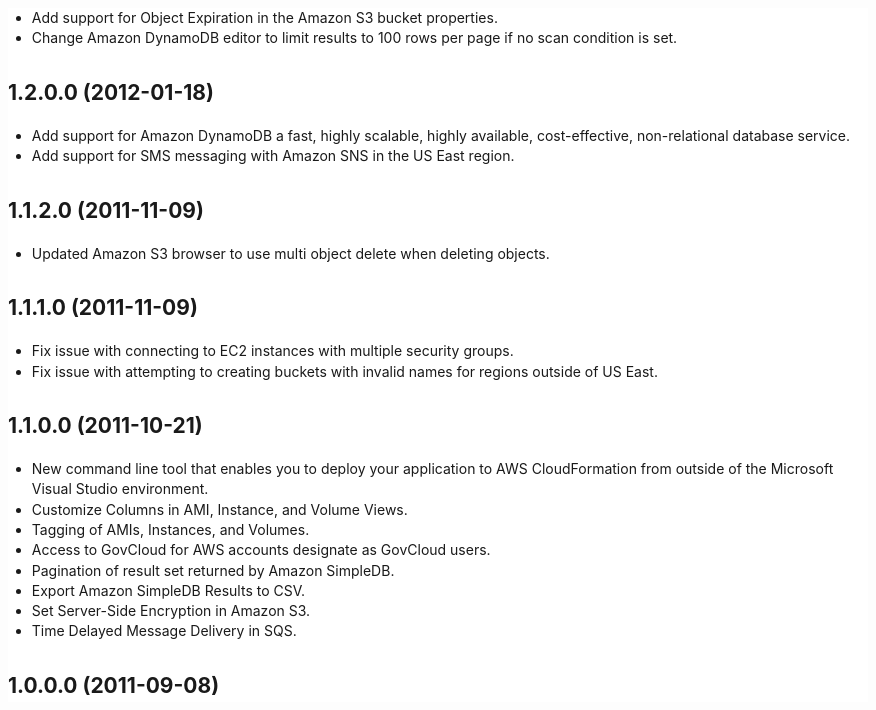 -   Add support for Object Expiration in the Amazon S3 bucket properties.
-   Change Amazon DynamoDB editor to limit results to 100 rows per page if no scan condition is set.

## 1.2.0.0 (2012-01-18)

-   Add support for Amazon DynamoDB a fast, highly scalable, highly available, cost-effective, non-relational database service.
-   Add support for SMS messaging with Amazon SNS in the US East region.

## 1.1.2.0 (2011-11-09)

-   Updated Amazon S3 browser to use multi object delete when deleting objects.

## 1.1.1.0 (2011-11-09)

-   Fix issue with connecting to EC2 instances with multiple security groups.
-   Fix issue with attempting to creating buckets with invalid names for regions outside of US East.

## 1.1.0.0 (2011-10-21)

-   New command line tool that enables you to deploy your application to AWS CloudFormation from outside of the Microsoft Visual Studio environment.
-   Customize Columns in AMI, Instance, and Volume Views.
-   Tagging of AMIs, Instances, and Volumes.
-   Access to GovCloud for AWS accounts designate as GovCloud users.
-   Pagination of result set returned by Amazon SimpleDB.
-   Export Amazon SimpleDB Results to CSV.
-   Set Server-Side Encryption in Amazon S3.
-   Time Delayed Message Delivery in SQS.

## 1.0.0.0 (2011-09-08)
